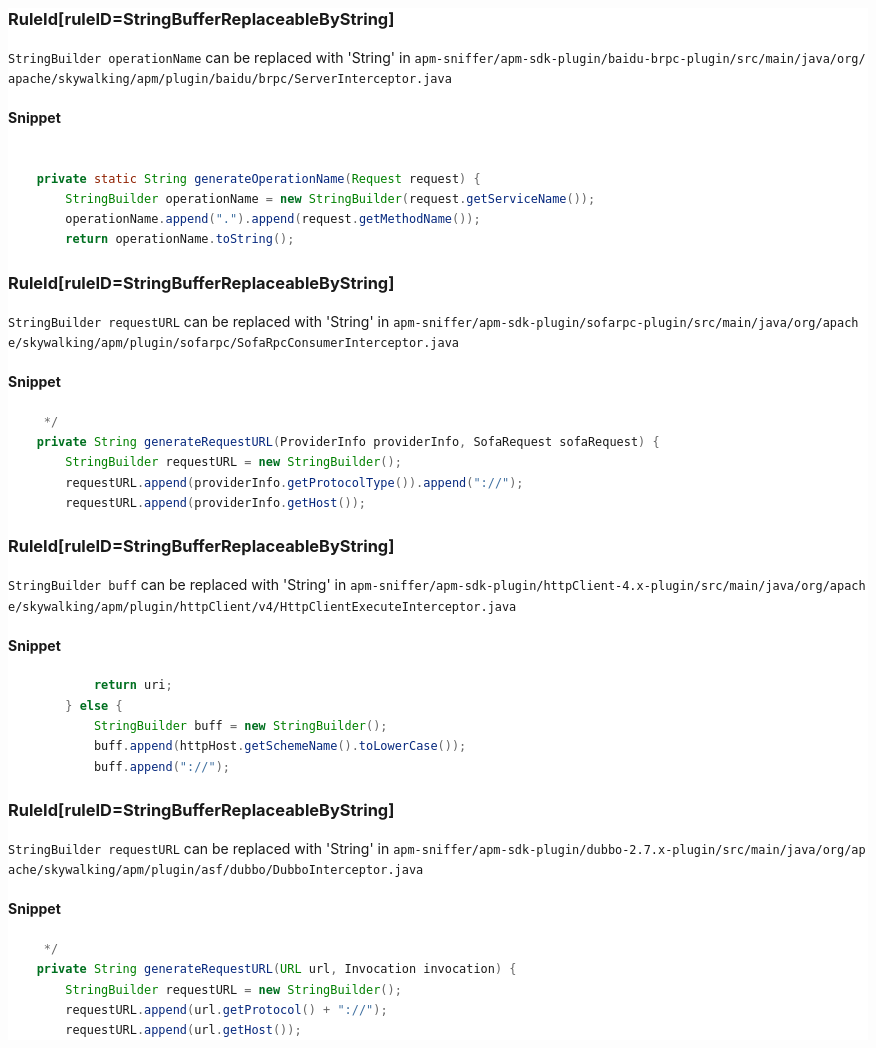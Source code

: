 ### RuleId[ruleID=StringBufferReplaceableByString]
`StringBuilder operationName` can be replaced with 'String'
in `apm-sniffer/apm-sdk-plugin/baidu-brpc-plugin/src/main/java/org/apache/skywalking/apm/plugin/baidu/brpc/ServerInterceptor.java`
#### Snippet
```java

    private static String generateOperationName(Request request) {
        StringBuilder operationName = new StringBuilder(request.getServiceName());
        operationName.append(".").append(request.getMethodName());
        return operationName.toString();
```

### RuleId[ruleID=StringBufferReplaceableByString]
`StringBuilder requestURL` can be replaced with 'String'
in `apm-sniffer/apm-sdk-plugin/sofarpc-plugin/src/main/java/org/apache/skywalking/apm/plugin/sofarpc/SofaRpcConsumerInterceptor.java`
#### Snippet
```java
     */
    private String generateRequestURL(ProviderInfo providerInfo, SofaRequest sofaRequest) {
        StringBuilder requestURL = new StringBuilder();
        requestURL.append(providerInfo.getProtocolType()).append("://");
        requestURL.append(providerInfo.getHost());
```

### RuleId[ruleID=StringBufferReplaceableByString]
`StringBuilder buff` can be replaced with 'String'
in `apm-sniffer/apm-sdk-plugin/httpClient-4.x-plugin/src/main/java/org/apache/skywalking/apm/plugin/httpClient/v4/HttpClientExecuteInterceptor.java`
#### Snippet
```java
            return uri;
        } else {
            StringBuilder buff = new StringBuilder();
            buff.append(httpHost.getSchemeName().toLowerCase());
            buff.append("://");
```

### RuleId[ruleID=StringBufferReplaceableByString]
`StringBuilder requestURL` can be replaced with 'String'
in `apm-sniffer/apm-sdk-plugin/dubbo-2.7.x-plugin/src/main/java/org/apache/skywalking/apm/plugin/asf/dubbo/DubboInterceptor.java`
#### Snippet
```java
     */
    private String generateRequestURL(URL url, Invocation invocation) {
        StringBuilder requestURL = new StringBuilder();
        requestURL.append(url.getProtocol() + "://");
        requestURL.append(url.getHost());
```
